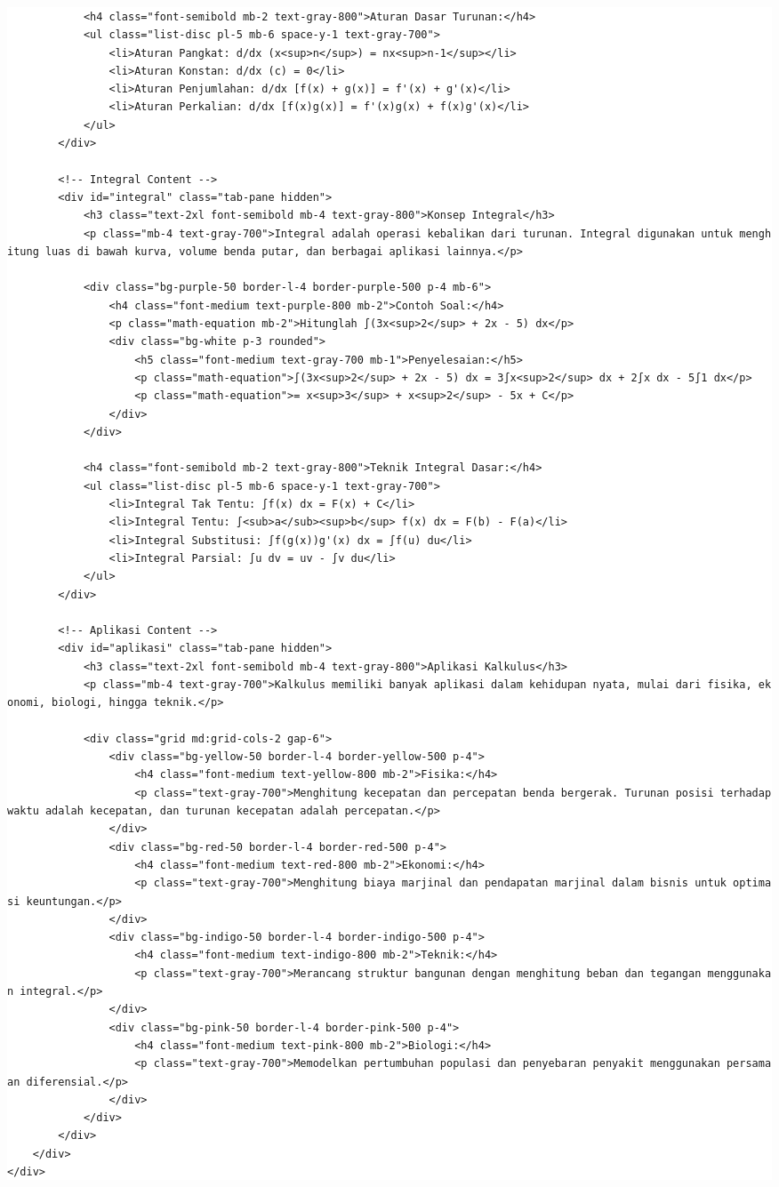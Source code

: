                 <h4 class="font-semibold mb-2 text-gray-800">Aturan Dasar Turunan:</h4>
                <ul class="list-disc pl-5 mb-6 space-y-1 text-gray-700">
                    <li>Aturan Pangkat: d/dx (x<sup>n</sup>) = nx<sup>n-1</sup></li>
                    <li>Aturan Konstan: d/dx (c) = 0</li>
                    <li>Aturan Penjumlahan: d/dx [f(x) + g(x)] = f'(x) + g'(x)</li>
                    <li>Aturan Perkalian: d/dx [f(x)g(x)] = f'(x)g(x) + f(x)g'(x)</li>
                </ul>
            </div>

            <!-- Integral Content -->
            <div id="integral" class="tab-pane hidden">
                <h3 class="text-2xl font-semibold mb-4 text-gray-800">Konsep Integral</h3>
                <p class="mb-4 text-gray-700">Integral adalah operasi kebalikan dari turunan. Integral digunakan untuk menghitung luas di bawah kurva, volume benda putar, dan berbagai aplikasi lainnya.</p>

                <div class="bg-purple-50 border-l-4 border-purple-500 p-4 mb-6">
                    <h4 class="font-medium text-purple-800 mb-2">Contoh Soal:</h4>
                    <p class="math-equation mb-2">Hitunglah ∫(3x<sup>2</sup> + 2x - 5) dx</p>
                    <div class="bg-white p-3 rounded">
                        <h5 class="font-medium text-gray-700 mb-1">Penyelesaian:</h5>
                        <p class="math-equation">∫(3x<sup>2</sup> + 2x - 5) dx = 3∫x<sup>2</sup> dx + 2∫x dx - 5∫1 dx</p>
                        <p class="math-equation">= x<sup>3</sup> + x<sup>2</sup> - 5x + C</p>
                    </div>
                </div>

                <h4 class="font-semibold mb-2 text-gray-800">Teknik Integral Dasar:</h4>
                <ul class="list-disc pl-5 mb-6 space-y-1 text-gray-700">
                    <li>Integral Tak Tentu: ∫f(x) dx = F(x) + C</li>
                    <li>Integral Tentu: ∫<sub>a</sub><sup>b</sup> f(x) dx = F(b) - F(a)</li>
                    <li>Integral Substitusi: ∫f(g(x))g'(x) dx = ∫f(u) du</li>
                    <li>Integral Parsial: ∫u dv = uv - ∫v du</li>
                </ul>
            </div>

            <!-- Aplikasi Content -->
            <div id="aplikasi" class="tab-pane hidden">
                <h3 class="text-2xl font-semibold mb-4 text-gray-800">Aplikasi Kalkulus</h3>
                <p class="mb-4 text-gray-700">Kalkulus memiliki banyak aplikasi dalam kehidupan nyata, mulai dari fisika, ekonomi, biologi, hingga teknik.</p>

                <div class="grid md:grid-cols-2 gap-6">
                    <div class="bg-yellow-50 border-l-4 border-yellow-500 p-4">
                        <h4 class="font-medium text-yellow-800 mb-2">Fisika:</h4>
                        <p class="text-gray-700">Menghitung kecepatan dan percepatan benda bergerak. Turunan posisi terhadap waktu adalah kecepatan, dan turunan kecepatan adalah percepatan.</p>
                    </div>
                    <div class="bg-red-50 border-l-4 border-red-500 p-4">
                        <h4 class="font-medium text-red-800 mb-2">Ekonomi:</h4>
                        <p class="text-gray-700">Menghitung biaya marjinal dan pendapatan marjinal dalam bisnis untuk optimasi keuntungan.</p>
                    </div>
                    <div class="bg-indigo-50 border-l-4 border-indigo-500 p-4">
                        <h4 class="font-medium text-indigo-800 mb-2">Teknik:</h4>
                        <p class="text-gray-700">Merancang struktur bangunan dengan menghitung beban dan tegangan menggunakan integral.</p>
                    </div>
                    <div class="bg-pink-50 border-l-4 border-pink-500 p-4">
                        <h4 class="font-medium text-pink-800 mb-2">Biologi:</h4>
                        <p class="text-gray-700">Memodelkan pertumbuhan populasi dan penyebaran penyakit menggunakan persamaan diferensial.</p>
                    </div>
                </div>
            </div>
        </div>
    </div>
</section>